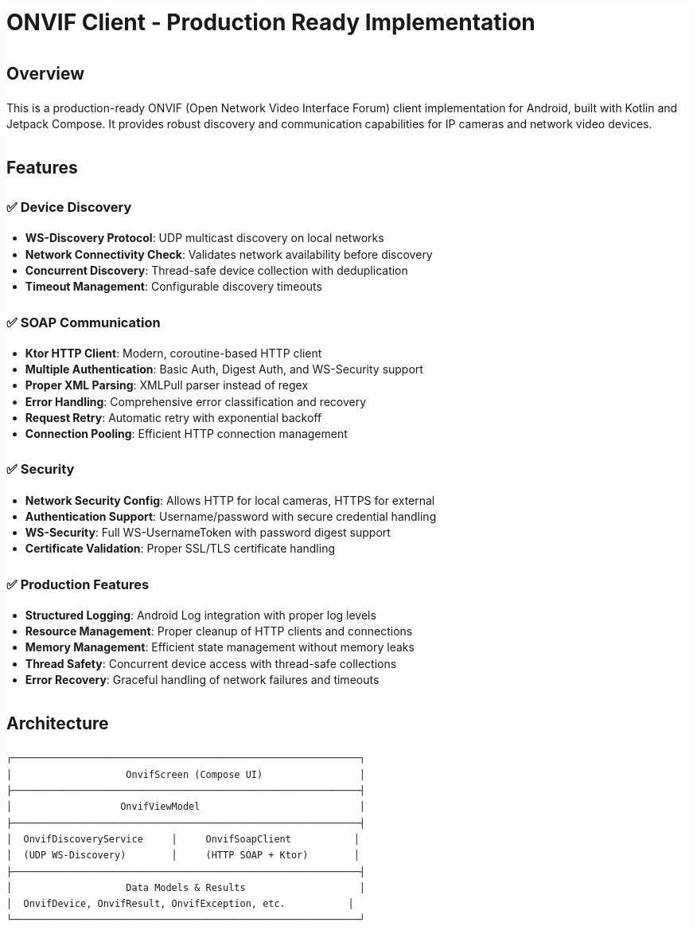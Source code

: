 # ONVIF Client - Production Ready Implementation

## Overview

This is a production-ready ONVIF (Open Network Video Interface Forum) client implementation for Android, built with Kotlin and Jetpack Compose. It provides robust discovery and communication capabilities for IP cameras and network video devices.

## Features

### ✅ Device Discovery
- **WS-Discovery Protocol**: UDP multicast discovery on local networks
- **Network Connectivity Check**: Validates network availability before discovery
- **Concurrent Discovery**: Thread-safe device collection with deduplication
- **Timeout Management**: Configurable discovery timeouts

### ✅ SOAP Communication
- **Ktor HTTP Client**: Modern, coroutine-based HTTP client
- **Multiple Authentication**: Basic Auth, Digest Auth, and WS-Security support
- **Proper XML Parsing**: XMLPull parser instead of regex
- **Error Handling**: Comprehensive error classification and recovery
- **Request Retry**: Automatic retry with exponential backoff
- **Connection Pooling**: Efficient HTTP connection management

### ✅ Security
- **Network Security Config**: Allows HTTP for local cameras, HTTPS for external
- **Authentication Support**: Username/password with secure credential handling
- **WS-Security**: Full WS-UsernameToken with password digest support
- **Certificate Validation**: Proper SSL/TLS certificate handling

### ✅ Production Features
- **Structured Logging**: Android Log integration with proper log levels
- **Resource Management**: Proper cleanup of HTTP clients and connections
- **Memory Management**: Efficient state management without memory leaks
- **Thread Safety**: Concurrent device access with thread-safe collections
- **Error Recovery**: Graceful handling of network failures and timeouts

## Architecture

```
┌─────────────────────────────────────────────────────────────┐
│                    OnvifScreen (Compose UI)                 │
├─────────────────────────────────────────────────────────────┤
│                   OnvifViewModel                            │
├─────────────────────────────────────────────────────────────┤
│  OnvifDiscoveryService     │     OnvifSoapClient           │
│  (UDP WS-Discovery)        │     (HTTP SOAP + Ktor)        │
├─────────────────────────────────────────────────────────────┤
│                    Data Models & Results                    │
│  OnvifDevice, OnvifResult, OnvifException, etc.           │
└─────────────────────────────────────────────────────────────┘
```
